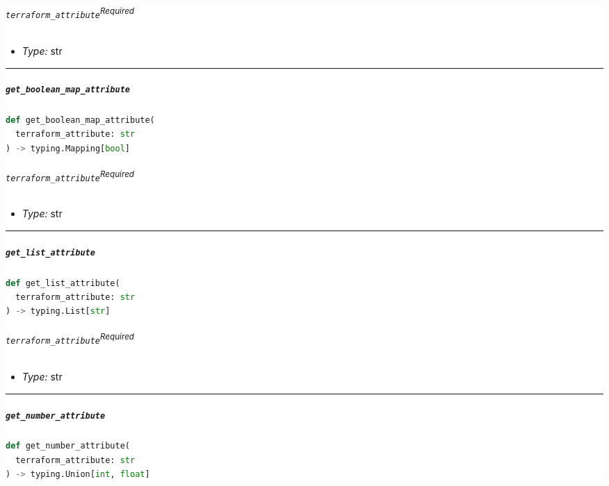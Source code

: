 ###### `terraform_attribute`<sup>Required</sup> <a name="terraform_attribute" id="@cdktf/provider-vault.pkiSecretBackendConfigScep.PkiSecretBackendConfigScep.getBooleanAttribute.parameter.terraformAttribute"></a>

- *Type:* str

---

##### `get_boolean_map_attribute` <a name="get_boolean_map_attribute" id="@cdktf/provider-vault.pkiSecretBackendConfigScep.PkiSecretBackendConfigScep.getBooleanMapAttribute"></a>

```python
def get_boolean_map_attribute(
  terraform_attribute: str
) -> typing.Mapping[bool]
```

###### `terraform_attribute`<sup>Required</sup> <a name="terraform_attribute" id="@cdktf/provider-vault.pkiSecretBackendConfigScep.PkiSecretBackendConfigScep.getBooleanMapAttribute.parameter.terraformAttribute"></a>

- *Type:* str

---

##### `get_list_attribute` <a name="get_list_attribute" id="@cdktf/provider-vault.pkiSecretBackendConfigScep.PkiSecretBackendConfigScep.getListAttribute"></a>

```python
def get_list_attribute(
  terraform_attribute: str
) -> typing.List[str]
```

###### `terraform_attribute`<sup>Required</sup> <a name="terraform_attribute" id="@cdktf/provider-vault.pkiSecretBackendConfigScep.PkiSecretBackendConfigScep.getListAttribute.parameter.terraformAttribute"></a>

- *Type:* str

---

##### `get_number_attribute` <a name="get_number_attribute" id="@cdktf/provider-vault.pkiSecretBackendConfigScep.PkiSecretBackendConfigScep.getNumberAttribute"></a>

```python
def get_number_attribute(
  terraform_attribute: str
) -> typing.Union[int, float]
```
